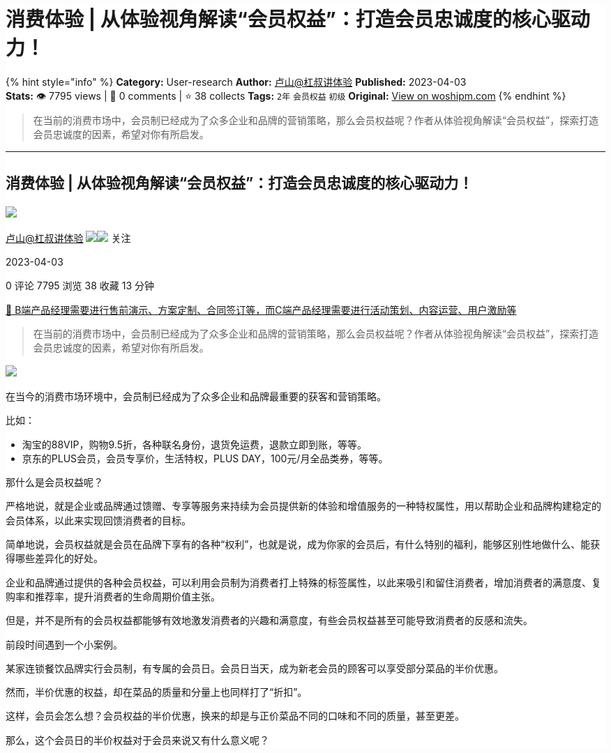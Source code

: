 # 消费体验 | 从体验视角解读“会员权益”：打造会员忠诚度的核心驱动力！
{% hint style="info" %}
**Category:** User-research
**Author:** [卢山@杠叔讲体验](https://www.woshipm.com/u/629667)
**Published:** 2023-04-03  
**Stats:** 👁️ 7795 views | 💬 0 comments | ⭐ 38 collects
**Tags:** `2年` `会员权益` `初级`
**Original:** [View on woshipm.com](https://www.woshipm.com/user-research/5796482.html)
{% endhint %}
> 在当前的消费市场中，会员制已经成为了众多企业和品牌的营销策略，那么会员权益呢？作者从体验视角解读“会员权益”，探索打造会员忠诚度的因素，希望对你有所启发。

---

## 消费体验 | 从体验视角解读“会员权益”：打造会员忠诚度的核心驱动力！

[![](https://static.woshipm.com/pmapp_avatar_20230322095429_9319.jpeg?imageView2/1/w/72/h/72/q/100)](https://www.woshipm.com/u/629667)

[卢山@杠叔讲体验](https://www.woshipm.com/u/629667) ![](https://static.woshipm.com/tag/1121_1@2x.png)![](https://static.woshipm.com/tag/2405_1@2x.png) 关注

2023-04-03

0 评论 7795 浏览 38 收藏 13 分钟

[🔗 B端产品经理需要进行售前演示、方案定制、合同签订等，而C端产品经理需要进行活动策划、内容运营、用户激励等](https://ke.qidianla.com/courses/bcpm)

> 在当前的消费市场中，会员制已经成为了众多企业和品牌的营销策略，那么会员权益呢？作者从体验视角解读“会员权益”，探索打造会员忠诚度的因素，希望对你有所启发。

![](https://image.woshipm.com/wp-files/2023/04/fvElxzk39MjqjT9nCmB5.png)

在当今的消费市场环境中，会员制已经成为了众多企业和品牌最重要的获客和营销策略。

比如：

*   淘宝的88VIP，购物9.5折，各种联名身份，退货免运费，退款立即到账，等等。
*   京东的PLUS会员，会员专享价，生活特权，PLUS DAY，100元/月全品类券，等等。

那什么是会员权益呢？

严格地说，就是企业或品牌通过馈赠、专享等服务来持续为会员提供新的体验和增值服务的一种特权属性，用以帮助企业和品牌构建稳定的会员体系，以此来实现回馈消费者的目标。

简单地说，会员权益就是会员在品牌下享有的各种“权利”，也就是说，成为你家的会员后，有什么特别的福利，能够区别性地做什么、能获得哪些差异化的好处。

企业和品牌通过提供的各种会员权益，可以利用会员制为消费者打上特殊的标签属性，以此来吸引和留住消费者，增加消费者的满意度、复购率和推荐率，提升消费者的生命周期价值主张。

但是，并不是所有的会员权益都能够有效地激发消费者的兴趣和满意度，有些会员权益甚至可能导致消费者的反感和流失。

前段时间遇到一个小案例。

某家连锁餐饮品牌实行会员制，有专属的会员日。会员日当天，成为新老会员的顾客可以享受部分菜品的半价优惠。

然而，半价优惠的权益，却在菜品的质量和分量上也同样打了“折扣”。

这样，会员会怎么想？会员权益的半价优惠，换来的却是与正价菜品不同的口味和不同的质量，甚至更差。

那么，这个会员日的半价权益对于会员来说又有什么意义呢？
